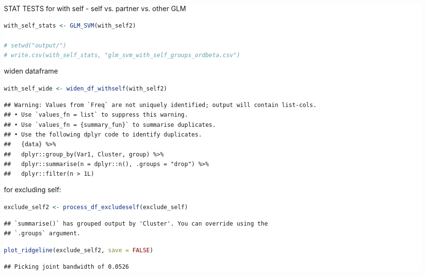 STAT TESTS for with self - self vs. partner vs. other GLM

``` r
with_self_stats <- GLM_SVM(with_self2)

# setwd("output/")
# write.csv(with_self_stats, "glm_svm_with_self_groups_ordbeta.csv")
```

widen dataframe

``` r
with_self_wide <- widen_df_withself(with_self2)
```

    ## Warning: Values from `Freq` are not uniquely identified; output will contain list-cols.
    ## • Use `values_fn = list` to suppress this warning.
    ## • Use `values_fn = {summary_fun}` to summarise duplicates.
    ## • Use the following dplyr code to identify duplicates.
    ##   {data} %>%
    ##   dplyr::group_by(Var1, Cluster, group) %>%
    ##   dplyr::summarise(n = dplyr::n(), .groups = "drop") %>%
    ##   dplyr::filter(n > 1L)

for excluding self:

``` r
exclude_self2 <- process_df_excludeself(exclude_self)
```

    ## `summarise()` has grouped output by 'Cluster'. You can override using the
    ## `.groups` argument.

``` r
plot_ridgeline(exclude_self2, save = FALSE)
```

    ## Picking joint bandwidth of 0.0526
